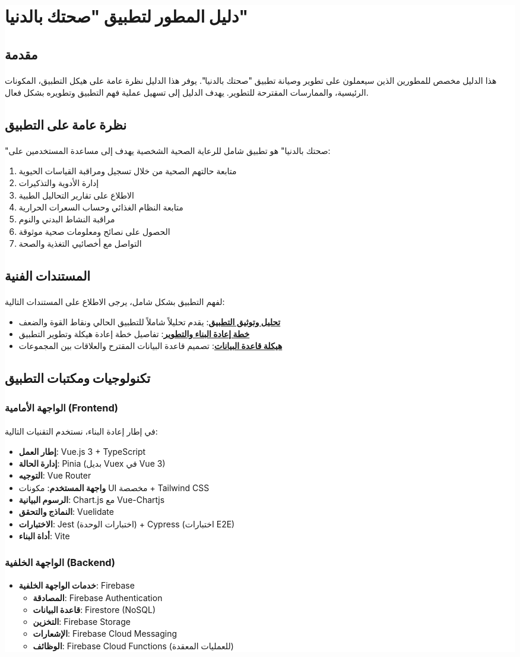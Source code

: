 # دليل المطور لتطبيق "صحتك بالدنيا"

## مقدمة

هذا الدليل مخصص للمطورين الذين سيعملون على تطوير وصيانة تطبيق "صحتك بالدنيا". يوفر هذا الدليل نظرة عامة على هيكل التطبيق، المكونات الرئيسية، والممارسات المقترحة للتطوير. يهدف الدليل إلى تسهيل عملية فهم التطبيق وتطويره بشكل فعال.

## نظرة عامة على التطبيق

"صحتك بالدنيا" هو تطبيق شامل للرعاية الصحية الشخصية يهدف إلى مساعدة المستخدمين على:

1. متابعة حالتهم الصحية من خلال تسجيل ومراقبة القياسات الحيوية
2. إدارة الأدوية والتذكيرات
3. الاطلاع على تقارير التحاليل الطبية
4. متابعة النظام الغذائي وحساب السعرات الحرارية
5. مراقبة النشاط البدني والنوم
6. الحصول على نصائح ومعلومات صحية موثوقة
7. التواصل مع أخصائيي التغذية والصحة

## المستندات الفنية

لفهم التطبيق بشكل شامل، يرجى الاطلاع على المستندات التالية:

- **[تحليل وتوثيق التطبيق](./تحليل-وتوثيق-تطبيق-صحتك-بالدنيا.md)**: يقدم تحليلاً شاملاً للتطبيق الحالي ونقاط القوة والضعف
- **[خطة إعادة البناء والتطوير](./خطة-إعادة-بناء-وتطوير-تطبيق-صحتك-بالدنيا.md)**: تفاصيل خطة إعادة هيكلة وتطوير التطبيق
- **[هيكلة قاعدة البيانات](./هيكلة-قاعدة-البيانات.md)**: تصميم قاعدة البيانات المقترح والعلاقات بين المجموعات

## تكنولوجيات ومكتبات التطبيق

### الواجهة الأمامية (Frontend)
في إطار إعادة البناء، نستخدم التقنيات التالية:

- **إطار العمل**: Vue.js 3 + TypeScript
- **إدارة الحالة**: Pinia (بديل Vuex في Vue 3)
- **التوجيه**: Vue Router
- **واجهة المستخدم**: مكونات UI مخصصة + Tailwind CSS
- **الرسوم البيانية**: Chart.js مع Vue-Chartjs
- **النماذج والتحقق**: Vuelidate
- **الاختبارات**: Jest (اختبارات الوحدة) + Cypress (اختبارات E2E)
- **أداة البناء**: Vite

### الواجهة الخلفية (Backend)
- **خدمات الواجهة الخلفية**: Firebase
  - **المصادقة**: Firebase Authentication
  - **قاعدة البيانات**: Firestore (NoSQL)
  - **التخزين**: Firebase Storage
  - **الإشعارات**: Firebase Cloud Messaging
  - **الوظائف**: Firebase Cloud Functions (للعمليات المعقدة)
